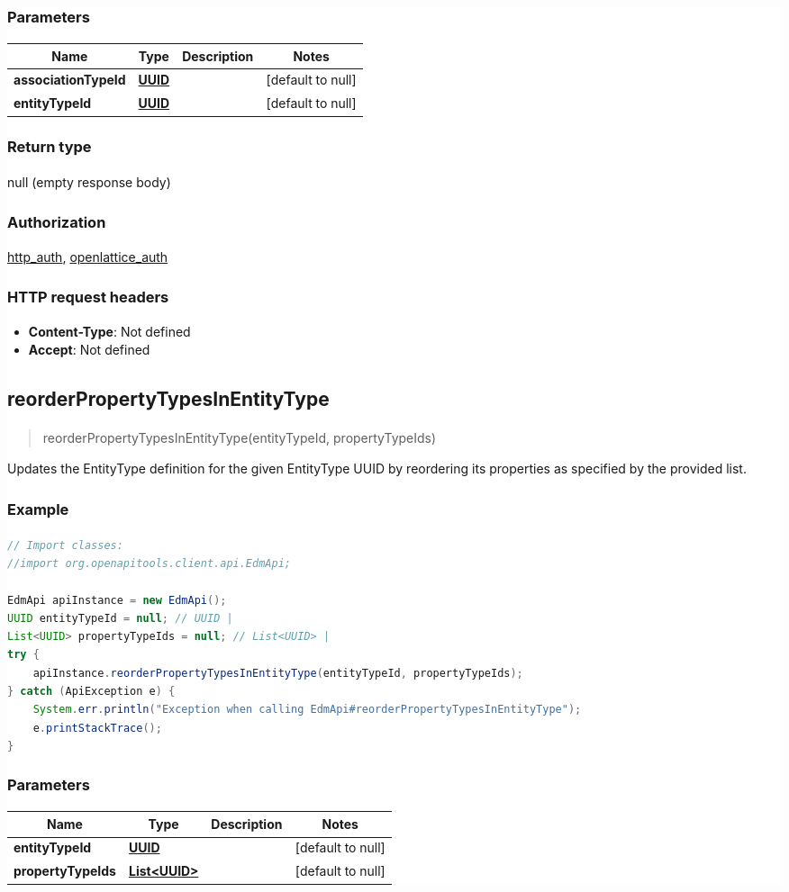 ### Parameters


Name | Type | Description  | Notes
------------- | ------------- | ------------- | -------------
 **associationTypeId** | [**UUID**](.md)|  | [default to null]
 **entityTypeId** | [**UUID**](.md)|  | [default to null]

### Return type

null (empty response body)

### Authorization

[http_auth](../README.md#http_auth), [openlattice_auth](../README.md#openlattice_auth)

### HTTP request headers

- **Content-Type**: Not defined
- **Accept**: Not defined


## reorderPropertyTypesInEntityType

> reorderPropertyTypesInEntityType(entityTypeId, propertyTypeIds)

Updates the EntityType definition for the given EntityType UUID by reordering its properties as specified by the provided list.

### Example

```java
// Import classes:
//import org.openapitools.client.api.EdmApi;

EdmApi apiInstance = new EdmApi();
UUID entityTypeId = null; // UUID | 
List<UUID> propertyTypeIds = null; // List<UUID> | 
try {
    apiInstance.reorderPropertyTypesInEntityType(entityTypeId, propertyTypeIds);
} catch (ApiException e) {
    System.err.println("Exception when calling EdmApi#reorderPropertyTypesInEntityType");
    e.printStackTrace();
}
```

### Parameters


Name | Type | Description  | Notes
------------- | ------------- | ------------- | -------------
 **entityTypeId** | [**UUID**](.md)|  | [default to null]
 **propertyTypeIds** | [**List&lt;UUID&gt;**](UUID.md)|  | [default to null]
